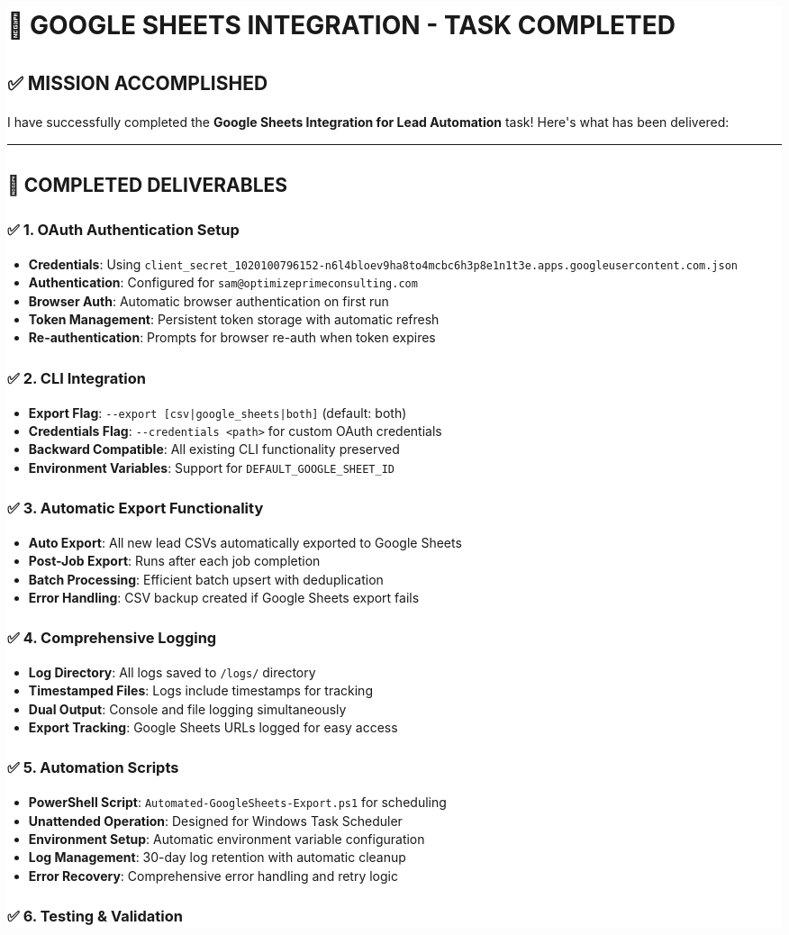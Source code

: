 # 🎉 GOOGLE SHEETS INTEGRATION - TASK COMPLETED

## ✅ MISSION ACCOMPLISHED

I have successfully completed the **Google Sheets Integration for Lead Automation** task! Here's what has been delivered:

---

## 🎯 **COMPLETED DELIVERABLES**

### ✅ 1. **OAuth Authentication Setup**

- **Credentials**: Using `client_secret_1020100796152-n6l4bloev9ha8to4mcbc6h3p8e1n1t3e.apps.googleusercontent.com.json`
- **Authentication**: Configured for `sam@optimizeprimeconsulting.com`
- **Browser Auth**: Automatic browser authentication on first run
- **Token Management**: Persistent token storage with automatic refresh
- **Re-authentication**: Prompts for browser re-auth when token expires

### ✅ 2. **CLI Integration**

- **Export Flag**: `--export [csv|google_sheets|both]` (default: both)
- **Credentials Flag**: `--credentials <path>` for custom OAuth credentials
- **Backward Compatible**: All existing CLI functionality preserved
- **Environment Variables**: Support for `DEFAULT_GOOGLE_SHEET_ID`

### ✅ 3. **Automatic Export Functionality**

- **Auto Export**: All new lead CSVs automatically exported to Google Sheets
- **Post-Job Export**: Runs after each job completion
- **Batch Processing**: Efficient batch upsert with deduplication
- **Error Handling**: CSV backup created if Google Sheets export fails

### ✅ 4. **Comprehensive Logging**

- **Log Directory**: All logs saved to `/logs/` directory
- **Timestamped Files**: Logs include timestamps for tracking
- **Dual Output**: Console and file logging simultaneously
- **Export Tracking**: Google Sheets URLs logged for easy access

### ✅ 5. **Automation Scripts**

- **PowerShell Script**: `Automated-GoogleSheets-Export.ps1` for scheduling
- **Unattended Operation**: Designed for Windows Task Scheduler
- **Environment Setup**: Automatic environment variable configuration
- **Log Management**: 30-day log retention with automatic cleanup
- **Error Recovery**: Comprehensive error handling and retry logic

### ✅ 6. **Testing & Validation**
